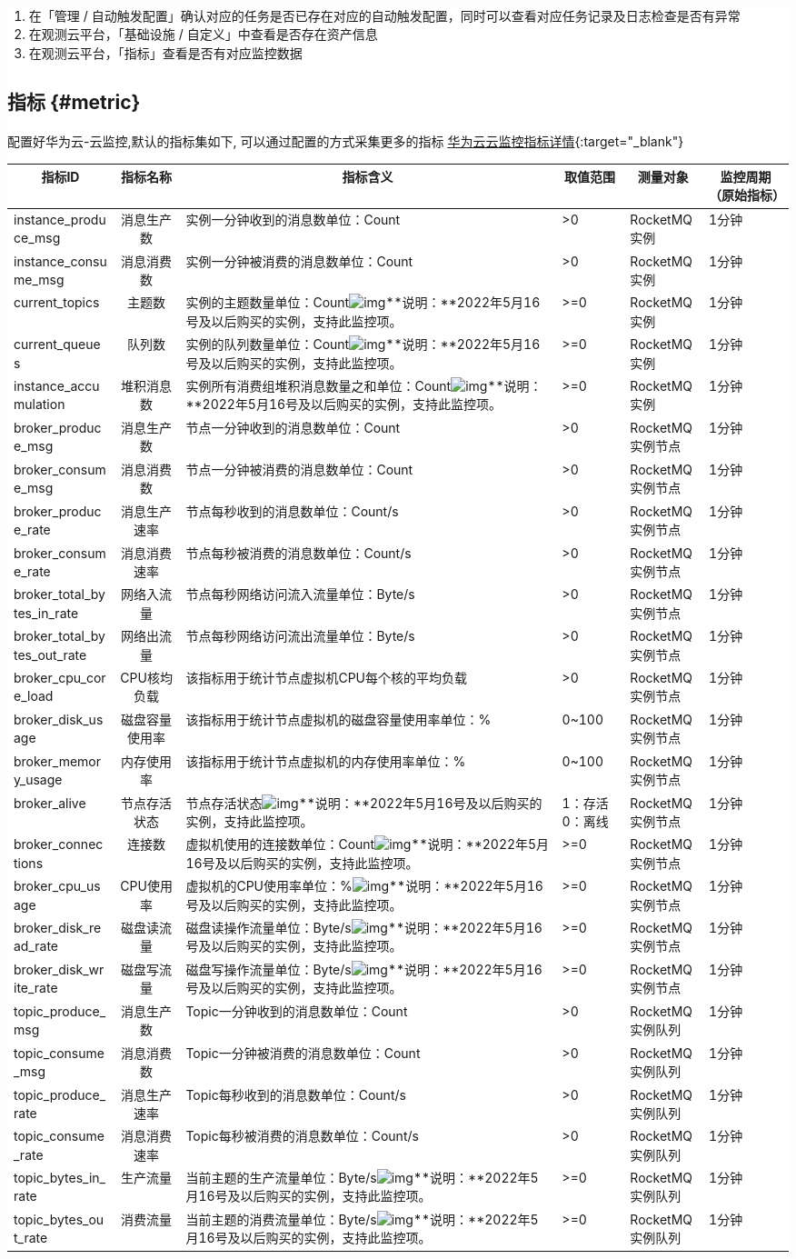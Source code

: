 1. 在「管理 / 自动触发配置」确认对应的任务是否已存在对应的自动触发配置，同时可以查看对应任务记录及日志检查是否有异常
2. 在观测云平台，「基础设施 / 自定义」中查看是否存在资产信息
3. 在观测云平台，「指标」查看是否有对应监控数据

## 指标 {#metric}
配置好华为云-云监控,默认的指标集如下, 可以通过配置的方式采集更多的指标 [华为云云监控指标详情](https://support.huaweicloud.com/usermanual-hrm/hrm-ug-018.html){:target="_blank"}

| **指标ID**            |          **指标名称**   | **指标含义** | **取值范围**      | **测量对象** | **监控周期（原始指标）** |
| ---- | :----: | ------ | ------ | ---- | ---- |
| instance_produce_msg |        消息生产数        | 实例一分钟收到的消息数单位：Count | >0 | RocketMQ实例     | 1分钟    |
| instance_consume_msg | 消息消费数 | 实例一分钟被消费的消息数单位：Count | >0 | RocketMQ实例     | 1分钟 |
| current_topics | 主题数 | 实例的主题数量单位：Count![img](https://res-static.hc-cdn.cn/aem/content/dam/cloudbu-site/archive/hk/en-us/support/resource/framework/v3/images/support-doc-en-note.png)**说明：**2022年5月16号及以后购买的实例，支持此监控项。 | >=0 | RocketMQ实例     | 1分钟 |
| current_queues | 队列数 | 实例的队列数量单位：Count![img](https://res-static.hc-cdn.cn/aem/content/dam/cloudbu-site/archive/hk/en-us/support/resource/framework/v3/images/support-doc-en-note.png)**说明：**2022年5月16号及以后购买的实例，支持此监控项。 | >=0 | RocketMQ实例     | 1分钟 |
| instance_accumulation | 堆积消息数 | 实例所有消费组堆积消息数量之和单位：Count![img](https://res-static.hc-cdn.cn/aem/content/dam/cloudbu-site/archive/hk/en-us/support/resource/framework/v3/images/support-doc-en-note.png)**说明：**2022年5月16号及以后购买的实例，支持此监控项。 | >=0 | RocketMQ实例     | 1分钟 |
| broker_produce_msg | 消息生产数 | 节点一分钟收到的消息数单位：Count | >0 | RocketMQ实例节点 | 1分钟 |
| broker_consume_msg | 消息消费数 | 节点一分钟被消费的消息数单位：Count | >0 | RocketMQ实例节点 | 1分钟 |
| broker_produce_rate | 消息生产速率 | 节点每秒收到的消息数单位：Count/s | >0 | RocketMQ实例节点 | 1分钟 |
| broker_consume_rate | 消息消费速率 | 节点每秒被消费的消息数单位：Count/s | >0 | RocketMQ实例节点 | 1分钟 |
| broker_total_bytes_in_rate | 网络入流量 | 节点每秒网络访问流入流量单位：Byte/s | >0 | RocketMQ实例节点 | 1分钟 |
| broker_total_bytes_out_rate | 网络出流量 | 节点每秒网络访问流出流量单位：Byte/s | >0 | RocketMQ实例节点 | 1分钟 |
| broker_cpu_core_load | CPU核均负载 | 该指标用于统计节点虚拟机CPU每个核的平均负载 | >0 | RocketMQ实例节点 | 1分钟 |
| broker_disk_usage | 磁盘容量使用率 | 该指标用于统计节点虚拟机的磁盘容量使用率单位：% | 0~100 | RocketMQ实例节点 | 1分钟 |
| broker_memory_usage | 内存使用率 | 该指标用于统计节点虚拟机的内存使用率单位：% | 0~100 | RocketMQ实例节点 | 1分钟 |
| broker_alive | 节点存活状态 | 节点存活状态![img](https://res-static.hc-cdn.cn/aem/content/dam/cloudbu-site/archive/hk/en-us/support/resource/framework/v3/images/support-doc-en-note.png)**说明：**2022年5月16号及以后购买的实例，支持此监控项。 | 1：存活0：离线 | RocketMQ实例节点 | 1分钟 |
| broker_connections | 连接数 | 虚拟机使用的连接数单位：Count![img](https://res-static.hc-cdn.cn/aem/content/dam/cloudbu-site/archive/hk/en-us/support/resource/framework/v3/images/support-doc-en-note.png)**说明：**2022年5月16号及以后购买的实例，支持此监控项。 | >=0 | RocketMQ实例节点 | 1分钟 |
| broker_cpu_usage | CPU使用率 | 虚拟机的CPU使用率单位：%![img](https://res-static.hc-cdn.cn/aem/content/dam/cloudbu-site/archive/hk/en-us/support/resource/framework/v3/images/support-doc-en-note.png)**说明：**2022年5月16号及以后购买的实例，支持此监控项。 | >=0 | RocketMQ实例节点 | 1分钟 |
| broker_disk_read_rate | 磁盘读流量 | 磁盘读操作流量单位：Byte/s![img](https://res-static.hc-cdn.cn/aem/content/dam/cloudbu-site/archive/hk/en-us/support/resource/framework/v3/images/support-doc-en-note.png)**说明：**2022年5月16号及以后购买的实例，支持此监控项。 | >=0 | RocketMQ实例节点 | 1分钟 |
| broker_disk_write_rate | 磁盘写流量 | 磁盘写操作流量单位：Byte/s![img](https://res-static.hc-cdn.cn/aem/content/dam/cloudbu-site/archive/hk/en-us/support/resource/framework/v3/images/support-doc-en-note.png)**说明：**2022年5月16号及以后购买的实例，支持此监控项。 | >=0 | RocketMQ实例节点 | 1分钟 |
| topic_produce_msg | 消息生产数 | Topic一分钟收到的消息数单位：Count | >0 | RocketMQ实例队列 | 1分钟 |
| topic_consume_msg | 消息消费数 | Topic一分钟被消费的消息数单位：Count | >0 | RocketMQ实例队列 | 1分钟 |
| topic_produce_rate | 消息生产速率 | Topic每秒收到的消息数单位：Count/s | >0 | RocketMQ实例队列 | 1分钟 |
| topic_consume_rate | 消息消费速率 | Topic每秒被消费的消息数单位：Count/s | >0 | RocketMQ实例队列 | 1分钟 |
| topic_bytes_in_rate | 生产流量 | 当前主题的生产流量单位：Byte/s![img](https://res-static.hc-cdn.cn/aem/content/dam/cloudbu-site/archive/hk/en-us/support/resource/framework/v3/images/support-doc-en-note.png)**说明：**2022年5月16号及以后购买的实例，支持此监控项。 | >=0 | RocketMQ实例队列 | 1分钟 |
| topic_bytes_out_rate | 消费流量 | 当前主题的消费流量单位：Byte/s![img](https://res-static.hc-cdn.cn/aem/content/dam/cloudbu-site/archive/hk/en-us/support/resource/framework/v3/images/support-doc-en-note.png)**说明：**2022年5月16号及以后购买的实例，支持此监控项。 | >=0 | RocketMQ实例队列 | 1分钟 |
